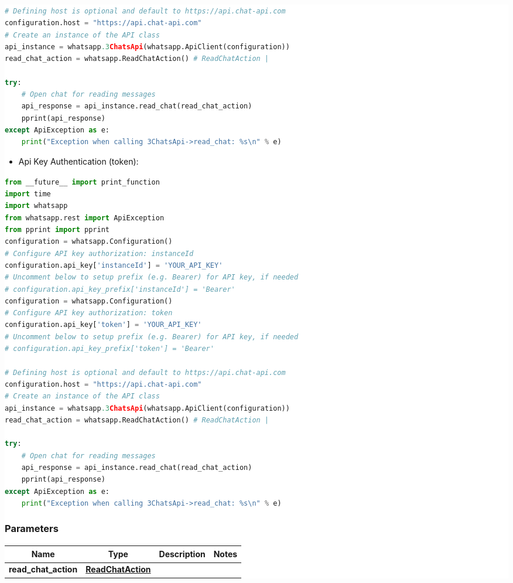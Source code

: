 ```python
# Defining host is optional and default to https://api.chat-api.com
configuration.host = "https://api.chat-api.com"
# Create an instance of the API class
api_instance = whatsapp.3ChatsApi(whatsapp.ApiClient(configuration))
read_chat_action = whatsapp.ReadChatAction() # ReadChatAction | 

try:
    # Open chat for reading messages
    api_response = api_instance.read_chat(read_chat_action)
    pprint(api_response)
except ApiException as e:
    print("Exception when calling 3ChatsApi->read_chat: %s\n" % e)
```

* Api Key Authentication (token):
```python
from __future__ import print_function
import time
import whatsapp
from whatsapp.rest import ApiException
from pprint import pprint
configuration = whatsapp.Configuration()
# Configure API key authorization: instanceId
configuration.api_key['instanceId'] = 'YOUR_API_KEY'
# Uncomment below to setup prefix (e.g. Bearer) for API key, if needed
# configuration.api_key_prefix['instanceId'] = 'Bearer'
configuration = whatsapp.Configuration()
# Configure API key authorization: token
configuration.api_key['token'] = 'YOUR_API_KEY'
# Uncomment below to setup prefix (e.g. Bearer) for API key, if needed
# configuration.api_key_prefix['token'] = 'Bearer'

# Defining host is optional and default to https://api.chat-api.com
configuration.host = "https://api.chat-api.com"
# Create an instance of the API class
api_instance = whatsapp.3ChatsApi(whatsapp.ApiClient(configuration))
read_chat_action = whatsapp.ReadChatAction() # ReadChatAction | 

try:
    # Open chat for reading messages
    api_response = api_instance.read_chat(read_chat_action)
    pprint(api_response)
except ApiException as e:
    print("Exception when calling 3ChatsApi->read_chat: %s\n" % e)
```

### Parameters

Name | Type | Description  | Notes
------------- | ------------- | ------------- | -------------
 **read_chat_action** | [**ReadChatAction**](ReadChatAction.md)|  |
